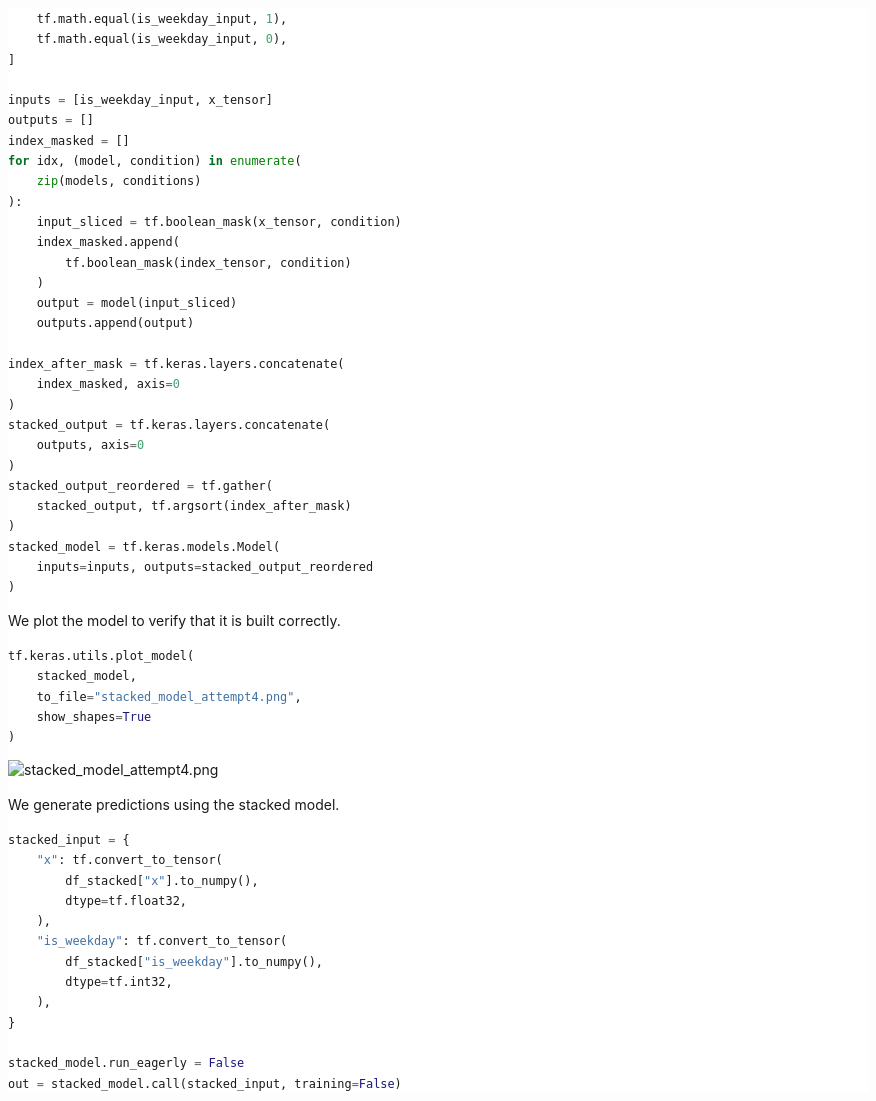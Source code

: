 ```python
    tf.math.equal(is_weekday_input, 1),
    tf.math.equal(is_weekday_input, 0),
]

inputs = [is_weekday_input, x_tensor]
outputs = []
index_masked = []
for idx, (model, condition) in enumerate(
    zip(models, conditions)
):
    input_sliced = tf.boolean_mask(x_tensor, condition)
    index_masked.append(
        tf.boolean_mask(index_tensor, condition)
    )
    output = model(input_sliced)
    outputs.append(output)

index_after_mask = tf.keras.layers.concatenate(
    index_masked, axis=0
)
stacked_output = tf.keras.layers.concatenate(
    outputs, axis=0
)
stacked_output_reordered = tf.gather(
    stacked_output, tf.argsort(index_after_mask)
)
stacked_model = tf.keras.models.Model(
    inputs=inputs, outputs=stacked_output_reordered
)
```

We plot the model to verify that it is built correctly.

```python
tf.keras.utils.plot_model(
    stacked_model,
    to_file="stacked_model_attempt4.png",
    show_shapes=True
)
```

![stacked_model_attempt4.png](/images/stacked_model_attempt4.png)

We generate predictions using the stacked model.

```python
stacked_input = {
    "x": tf.convert_to_tensor(
        df_stacked["x"].to_numpy(),
        dtype=tf.float32,
    ),
    "is_weekday": tf.convert_to_tensor(
        df_stacked["is_weekday"].to_numpy(),
        dtype=tf.int32,
    ),
}

stacked_model.run_eagerly = False
out = stacked_model.call(stacked_input, training=False)
```
